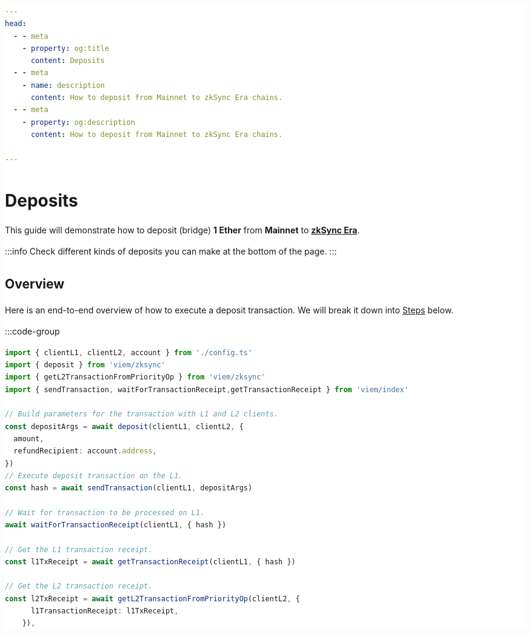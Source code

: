 ```yaml
---
head:
  - - meta
    - property: og:title
      content: Deposits
  - - meta
    - name: description
      content: How to deposit from Mainnet to zkSync Era chains.
  - - meta
    - property: og:description
      content: How to deposit from Mainnet to zkSync Era chains.

---
```


# Deposits

This guide will demonstrate how to deposit (bridge) **1 Ether** from **Mainnet** to **[zkSync Era](https://zksync.io/)**.

:::info 
   Check different kinds of deposits you can make at the bottom of the page.
:::
## Overview

Here is an end-to-end overview of how to execute a deposit transaction. We will break it down into [Steps](#steps) below.


:::code-group

```ts [deposit.ts]
import { clientL1, clientL2, account } from './config.ts'
import { deposit } from 'viem/zksync'
import { getL2TransactionFromPriorityOp } from 'viem/zksync'
import { sendTransaction, waitForTransactionReceipt,getTransactionReceipt } from 'viem/index'

// Build parameters for the transaction with L1 and L2 clients.
const depositArgs = await deposit(clientL1, clientL2, {
  amount,
  refundRecipient: account.address,
})
// Execute deposit transaction on the L1.
const hash = await sendTransaction(clientL1, depositArgs)

// Wait for transaction to be processed on L1.
await waitForTransactionReceipt(clientL1, { hash })

// Get the L1 transaction receipt.
const l1TxReceipt = await getTransactionReceipt(clientL1, { hash })

// Get the L2 transaction receipt.
const l2TxReceipt = await getL2TransactionFromPriorityOp(clientL2, {
      l1TransactionReceipt: l1TxReceipt,
    }),

```
